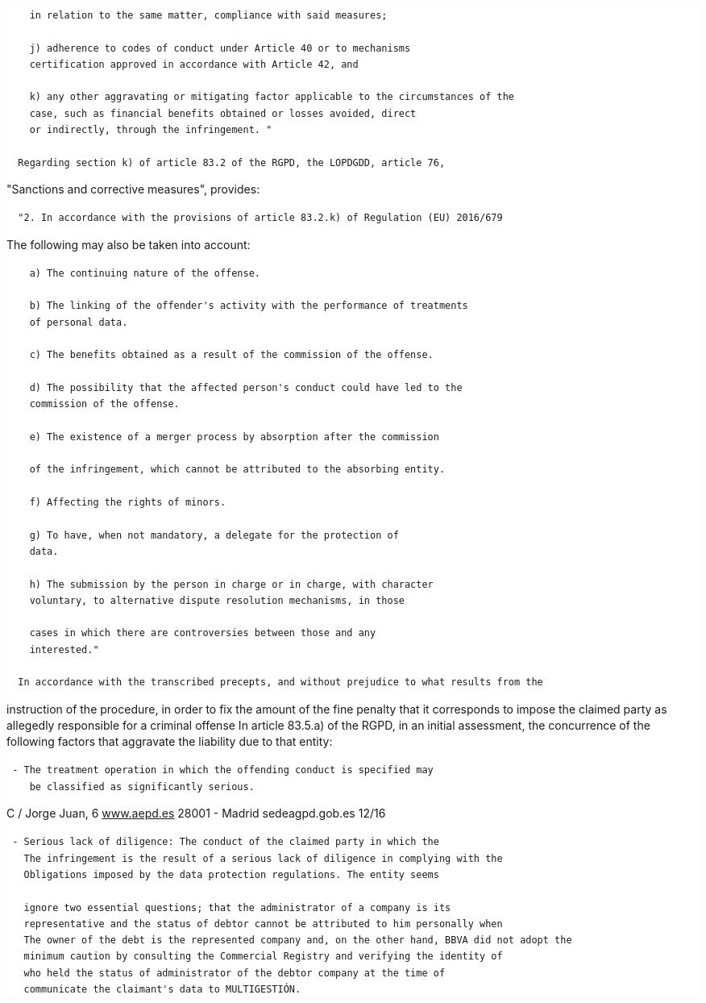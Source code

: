         in relation to the same matter, compliance with said measures;

        j) adherence to codes of conduct under Article 40 or to mechanisms
        certification approved in accordance with Article 42, and

        k) any other aggravating or mitigating factor applicable to the circumstances of the
        case, such as financial benefits obtained or losses avoided, direct
        or indirectly, through the infringement. "

      Regarding section k) of article 83.2 of the RGPD, the LOPDGDD, article 76,

"Sanctions and corrective measures", provides:

      "2. In accordance with the provisions of article 83.2.k) of Regulation (EU) 2016/679
The following may also be taken into account:

        a) The continuing nature of the offense.

        b) The linking of the offender's activity with the performance of treatments
        of personal data.

        c) The benefits obtained as a result of the commission of the offense.

        d) The possibility that the affected person's conduct could have led to the
        commission of the offense.

        e) The existence of a merger process by absorption after the commission

        of the infringement, which cannot be attributed to the absorbing entity.

        f) Affecting the rights of minors.

        g) To have, when not mandatory, a delegate for the protection of
        data.

        h) The submission by the person in charge or in charge, with character
        voluntary, to alternative dispute resolution mechanisms, in those

        cases in which there are controversies between those and any
        interested."

      In accordance with the transcribed precepts, and without prejudice to what results from the
instruction of the procedure, in order to fix the amount of the fine penalty that
it corresponds to impose the claimed party as allegedly responsible for a criminal offense
In article 83.5.a) of the RGPD, in an initial assessment, the concurrence of the
following factors that aggravate the liability due to that entity:

     - The treatment operation in which the offending conduct is specified may
        be classified as significantly serious.

C / Jorge Juan, 6 www.aepd.es
28001 - Madrid sedeagpd.gob.es 12/16

     - Serious lack of diligence: The conduct of the claimed party in which the
       The infringement is the result of a serious lack of diligence in complying with the
       Obligations imposed by the data protection regulations. The entity seems

       ignore two essential questions; that the administrator of a company is its
       representative and the status of debtor cannot be attributed to him personally when
       The owner of the debt is the represented company and, on the other hand, BBVA did not adopt the
       minimum caution by consulting the Commercial Registry and verifying the identity of
       who held the status of administrator of the debtor company at the time of
       communicate the claimant's data to MULTIGESTIÓN.
